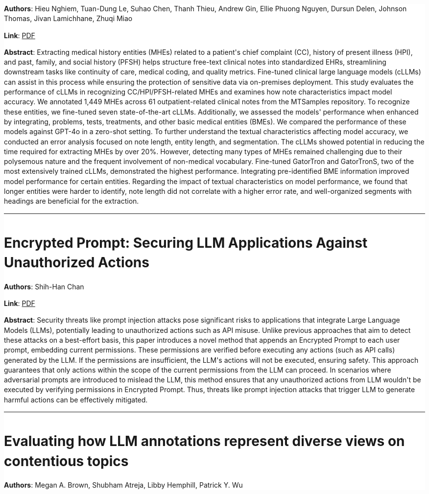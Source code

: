 **Authors**: Hieu Nghiem, Tuan-Dung Le, Suhao Chen, Thanh Thieu, Andrew Gin, Ellie Phuong Nguyen, Dursun Delen, Johnson Thomas, Jivan Lamichhane, Zhuqi Miao  

**Link**: [PDF](https://arxiv.org/pdf/2503.23281)  

**Abstract**: Extracting medical history entities (MHEs) related to a patient's chief complaint (CC), history of present illness (HPI), and past, family, and social history (PFSH) helps structure free-text clinical notes into standardized EHRs, streamlining downstream tasks like continuity of care, medical coding, and quality metrics. Fine-tuned clinical large language models (cLLMs) can assist in this process while ensuring the protection of sensitive data via on-premises deployment. This study evaluates the performance of cLLMs in recognizing CC/HPI/PFSH-related MHEs and examines how note characteristics impact model accuracy. We annotated 1,449 MHEs across 61 outpatient-related clinical notes from the MTSamples repository. To recognize these entities, we fine-tuned seven state-of-the-art cLLMs. Additionally, we assessed the models' performance when enhanced by integrating, problems, tests, treatments, and other basic medical entities (BMEs). We compared the performance of these models against GPT-4o in a zero-shot setting. To further understand the textual characteristics affecting model accuracy, we conducted an error analysis focused on note length, entity length, and segmentation. The cLLMs showed potential in reducing the time required for extracting MHEs by over 20%. However, detecting many types of MHEs remained challenging due to their polysemous nature and the frequent involvement of non-medical vocabulary. Fine-tuned GatorTron and GatorTronS, two of the most extensively trained cLLMs, demonstrated the highest performance. Integrating pre-identified BME information improved model performance for certain entities. Regarding the impact of textual characteristics on model performance, we found that longer entities were harder to identify, note length did not correlate with a higher error rate, and well-organized segments with headings are beneficial for the extraction. 

---
# Encrypted Prompt: Securing LLM Applications Against Unauthorized Actions 

**Authors**: Shih-Han Chan  

**Link**: [PDF](https://arxiv.org/pdf/2503.23250)  

**Abstract**: Security threats like prompt injection attacks pose significant risks to applications that integrate Large Language Models (LLMs), potentially leading to unauthorized actions such as API misuse. Unlike previous approaches that aim to detect these attacks on a best-effort basis, this paper introduces a novel method that appends an Encrypted Prompt to each user prompt, embedding current permissions. These permissions are verified before executing any actions (such as API calls) generated by the LLM. If the permissions are insufficient, the LLM's actions will not be executed, ensuring safety. This approach guarantees that only actions within the scope of the current permissions from the LLM can proceed. In scenarios where adversarial prompts are introduced to mislead the LLM, this method ensures that any unauthorized actions from LLM wouldn't be executed by verifying permissions in Encrypted Prompt. Thus, threats like prompt injection attacks that trigger LLM to generate harmful actions can be effectively mitigated. 

---
# Evaluating how LLM annotations represent diverse views on contentious topics 

**Authors**: Megan A. Brown, Shubham Atreja, Libby Hemphill, Patrick Y. Wu  
